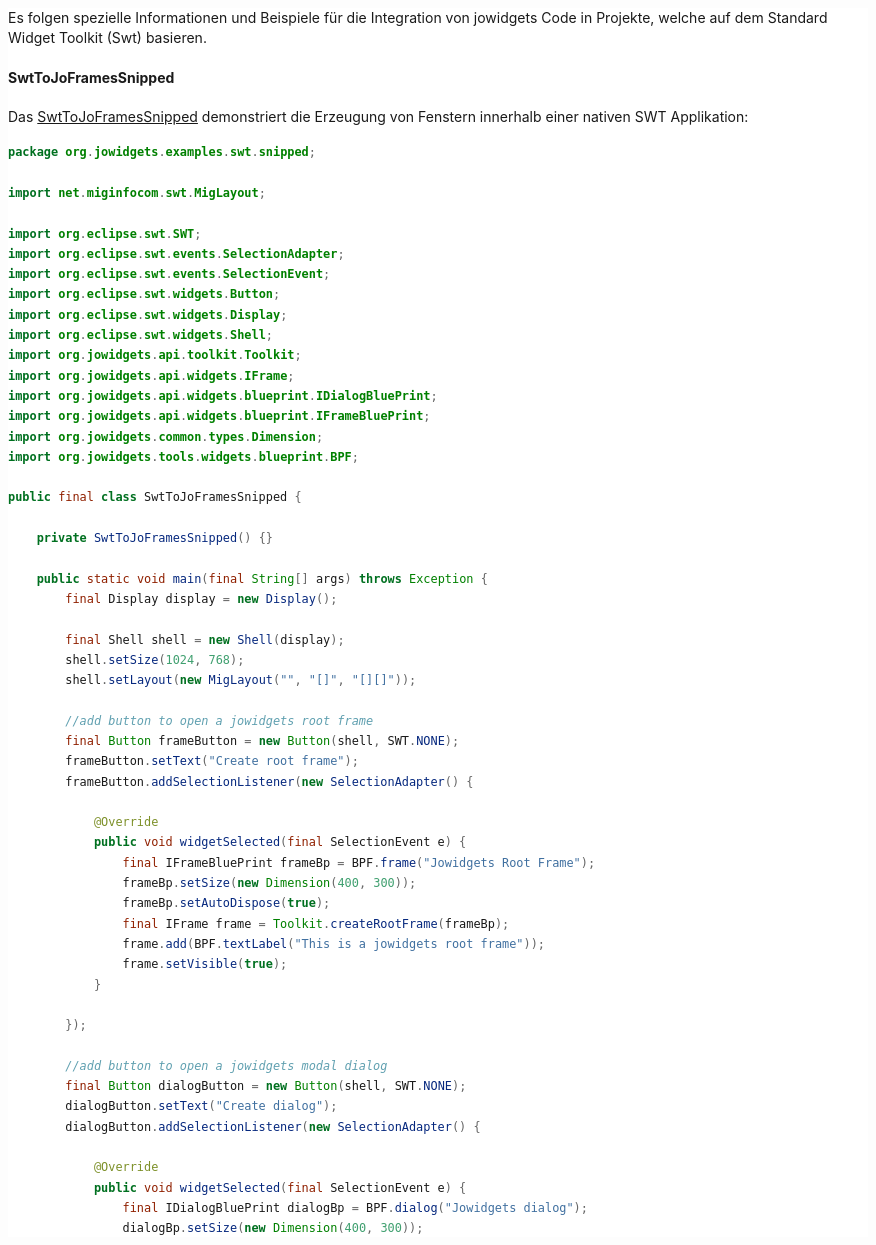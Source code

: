 Es folgen spezielle Informationen und Beispiele für die Integration von jowidgets Code in Projekte, welche auf dem Standard Widget Toolkit (Swt) basieren.



#### SwtToJoFramesSnipped

Das [SwtToJoFramesSnipped](https://github.com/jo-source/jo-widgets/tree/master/modules/examples/org.jowidgets.examples.swt/src/main/java/org/jowidgets/examples/swt/snipped/SwtToJoFramesSnipped.java) demonstriert die Erzeugung von Fenstern innerhalb einer nativen SWT Applikation: 

~~~{.java .numberLines startFrom="1"} 
package org.jowidgets.examples.swt.snipped;

import net.miginfocom.swt.MigLayout;

import org.eclipse.swt.SWT;
import org.eclipse.swt.events.SelectionAdapter;
import org.eclipse.swt.events.SelectionEvent;
import org.eclipse.swt.widgets.Button;
import org.eclipse.swt.widgets.Display;
import org.eclipse.swt.widgets.Shell;
import org.jowidgets.api.toolkit.Toolkit;
import org.jowidgets.api.widgets.IFrame;
import org.jowidgets.api.widgets.blueprint.IDialogBluePrint;
import org.jowidgets.api.widgets.blueprint.IFrameBluePrint;
import org.jowidgets.common.types.Dimension;
import org.jowidgets.tools.widgets.blueprint.BPF;

public final class SwtToJoFramesSnipped {

	private SwtToJoFramesSnipped() {}

	public static void main(final String[] args) throws Exception {
		final Display display = new Display();

		final Shell shell = new Shell(display);
		shell.setSize(1024, 768);
		shell.setLayout(new MigLayout("", "[]", "[][]"));

		//add button to open a jowidgets root frame
		final Button frameButton = new Button(shell, SWT.NONE);
		frameButton.setText("Create root frame");
		frameButton.addSelectionListener(new SelectionAdapter() {

			@Override
			public void widgetSelected(final SelectionEvent e) {
				final IFrameBluePrint frameBp = BPF.frame("Jowidgets Root Frame");
				frameBp.setSize(new Dimension(400, 300));
				frameBp.setAutoDispose(true);
				final IFrame frame = Toolkit.createRootFrame(frameBp);
				frame.add(BPF.textLabel("This is a jowidgets root frame"));
				frame.setVisible(true);
			}

		});

		//add button to open a jowidgets modal dialog
		final Button dialogButton = new Button(shell, SWT.NONE);
		dialogButton.setText("Create dialog");
		dialogButton.addSelectionListener(new SelectionAdapter() {

			@Override
			public void widgetSelected(final SelectionEvent e) {
				final IDialogBluePrint dialogBp = BPF.dialog("Jowidgets dialog");
				dialogBp.setSize(new Dimension(400, 300));
~~~